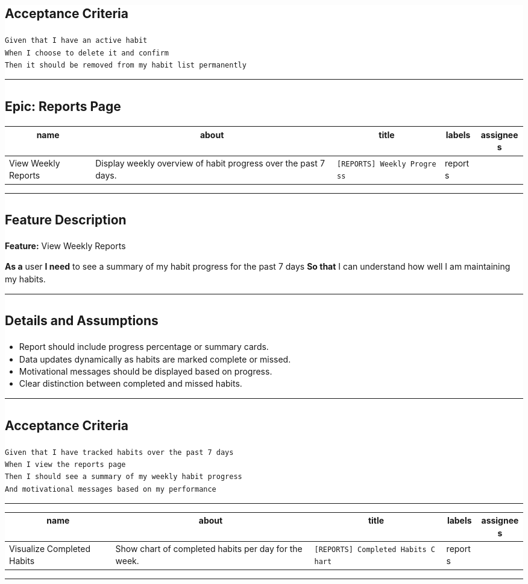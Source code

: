 ## **Acceptance Criteria**

```gherkin
Given that I have an active habit
When I choose to delete it and confirm
Then it should be removed from my habit list permanently
```

---



## Epic: Reports Page

| name                | about                                                           | title                       | labels  | assignees |
| ------------------- | --------------------------------------------------------------- | --------------------------- | ------- | --------- |
| View Weekly Reports | Display weekly overview of habit progress over the past 7 days. | `[REPORTS] Weekly Progress` | reports |           |

---

## **Feature Description**

**Feature:** View Weekly Reports

**As a** user
**I need** to see a summary of my habit progress for the past 7 days
**So that** I can understand how well I am maintaining my habits.

---

## **Details and Assumptions**

* Report should include progress percentage or summary cards.
* Data updates dynamically as habits are marked complete or missed.
* Motivational messages should be displayed based on progress.
* Clear distinction between completed and missed habits.

---

## **Acceptance Criteria**

```gherkin
Given that I have tracked habits over the past 7 days
When I view the reports page
Then I should see a summary of my weekly habit progress
And motivational messages based on my performance
```

---

| name                       | about                                                | title                              | labels  | assignees |
| -------------------------- | ---------------------------------------------------- | ---------------------------------- | ------- | --------- |
| Visualize Completed Habits | Show chart of completed habits per day for the week. | `[REPORTS] Completed Habits Chart` | reports |           |

---